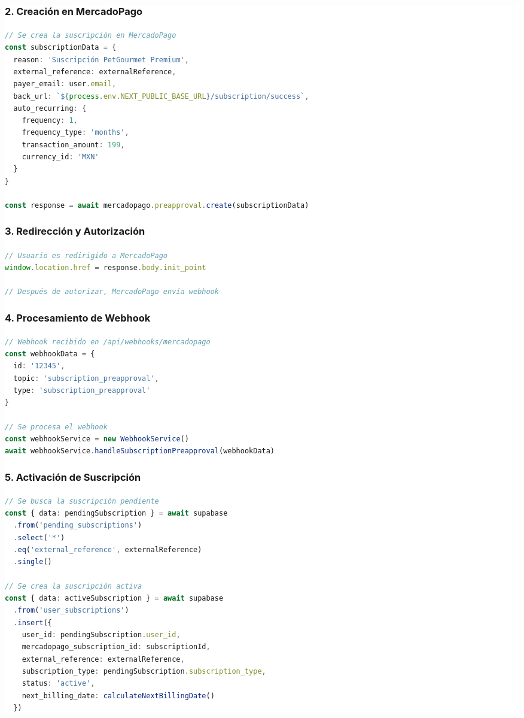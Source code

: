### 2. Creación en MercadoPago

```typescript
// Se crea la suscripción en MercadoPago
const subscriptionData = {
  reason: 'Suscripción PetGourmet Premium',
  external_reference: externalReference,
  payer_email: user.email,
  back_url: `${process.env.NEXT_PUBLIC_BASE_URL}/subscription/success`,
  auto_recurring: {
    frequency: 1,
    frequency_type: 'months',
    transaction_amount: 199,
    currency_id: 'MXN'
  }
}

const response = await mercadopago.preapproval.create(subscriptionData)
```

### 3. Redirección y Autorización

```typescript
// Usuario es redirigido a MercadoPago
window.location.href = response.body.init_point

// Después de autorizar, MercadoPago envía webhook
```

### 4. Procesamiento de Webhook

```typescript
// Webhook recibido en /api/webhooks/mercadopago
const webhookData = {
  id: '12345',
  topic: 'subscription_preapproval',
  type: 'subscription_preapproval'
}

// Se procesa el webhook
const webhookService = new WebhookService()
await webhookService.handleSubscriptionPreapproval(webhookData)
```

### 5. Activación de Suscripción

```typescript
// Se busca la suscripción pendiente
const { data: pendingSubscription } = await supabase
  .from('pending_subscriptions')
  .select('*')
  .eq('external_reference', externalReference)
  .single()

// Se crea la suscripción activa
const { data: activeSubscription } = await supabase
  .from('user_subscriptions')
  .insert({
    user_id: pendingSubscription.user_id,
    mercadopago_subscription_id: subscriptionId,
    external_reference: externalReference,
    subscription_type: pendingSubscription.subscription_type,
    status: 'active',
    next_billing_date: calculateNextBillingDate()
  })
```